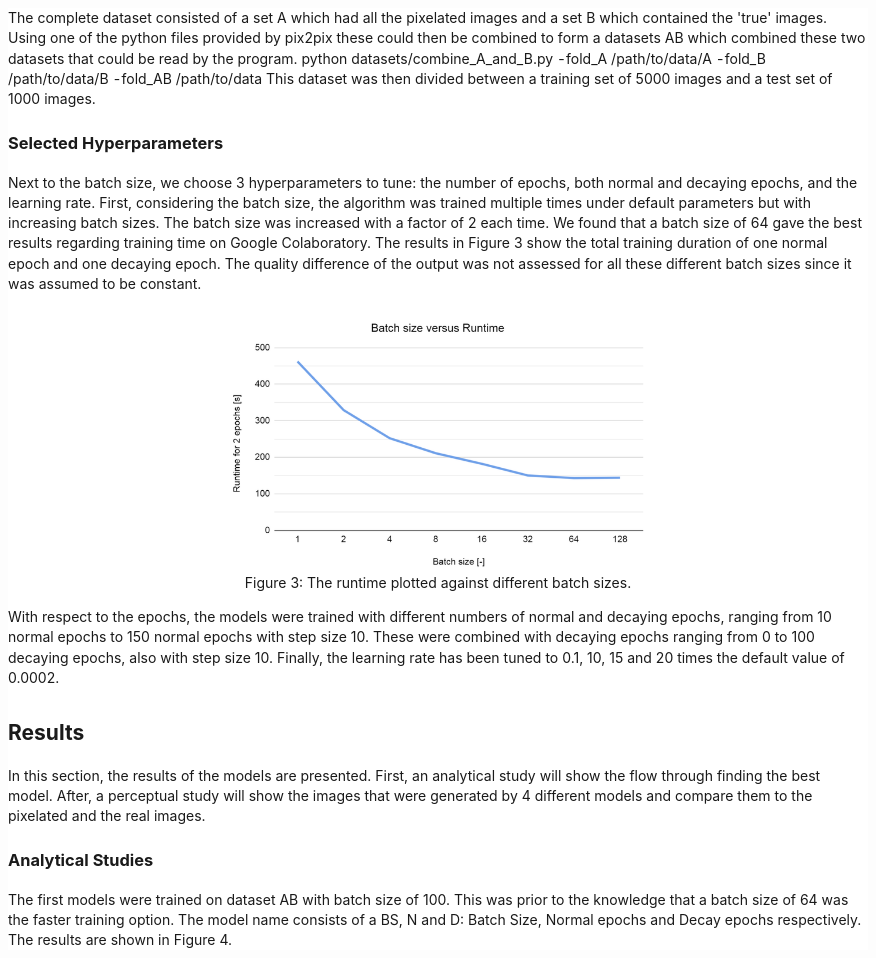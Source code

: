 The complete dataset consisted of a set A which had all the pixelated images and a set B which contained the 'true' images. Using one of the python files provided by pix2pix these could then be combined to form a datasets AB which combined these two datasets that could be read by the program.
python datasets/combine_A_and_B.py  - fold_A /path/to/data/A  - fold_B /path/to/data/B  - fold_AB /path/to/data
This dataset was then divided between a training set of 5000 images and a test set of 1000 images.

### Selected Hyperparameters
Next to the batch size, we choose 3 hyperparameters to tune: the number of epochs, both normal and decaying epochs, and the learning rate. First, considering the batch size, the algorithm was trained multiple times under default parameters but with increasing batch sizes. The batch size was increased with a factor of 2 each time. We found that a batch size of 64 gave the best results regarding training time on Google Colaboratory. The results in Figure 3 show the total training duration of one normal epoch and one decaying epoch. The quality difference of the output was not assessed for all these different batch sizes since it was assumed to be constant.

<p align="center">
  <img src="/ImagesInText/Figure3.png" width="70%" height="70%"><br>
  Figure 3: The runtime plotted against different batch sizes.
</p>

With respect to the epochs, the models were trained with different numbers of normal and decaying epochs, ranging from 10 normal epochs to 150 normal epochs with step size 10. These were combined with decaying epochs ranging from 0 to 100 decaying epochs, also with step size 10. Finally, the learning rate has been tuned to 0.1, 10, 15 and 20 times the default value of 0.0002.

## Results
In this section, the results of the models are presented. First, an analytical study will show the flow through finding the best model. After, a perceptual study will show the images that were generated by 4 different models and compare them to the pixelated and the real images.

### Analytical Studies
The first models were trained on dataset AB with batch size of 100. This was prior to the knowledge that a batch size of 64 was the faster training option. The model name consists of a BS, N and D: Batch Size, Normal epochs and Decay epochs respectively. The results are shown in Figure 4.
